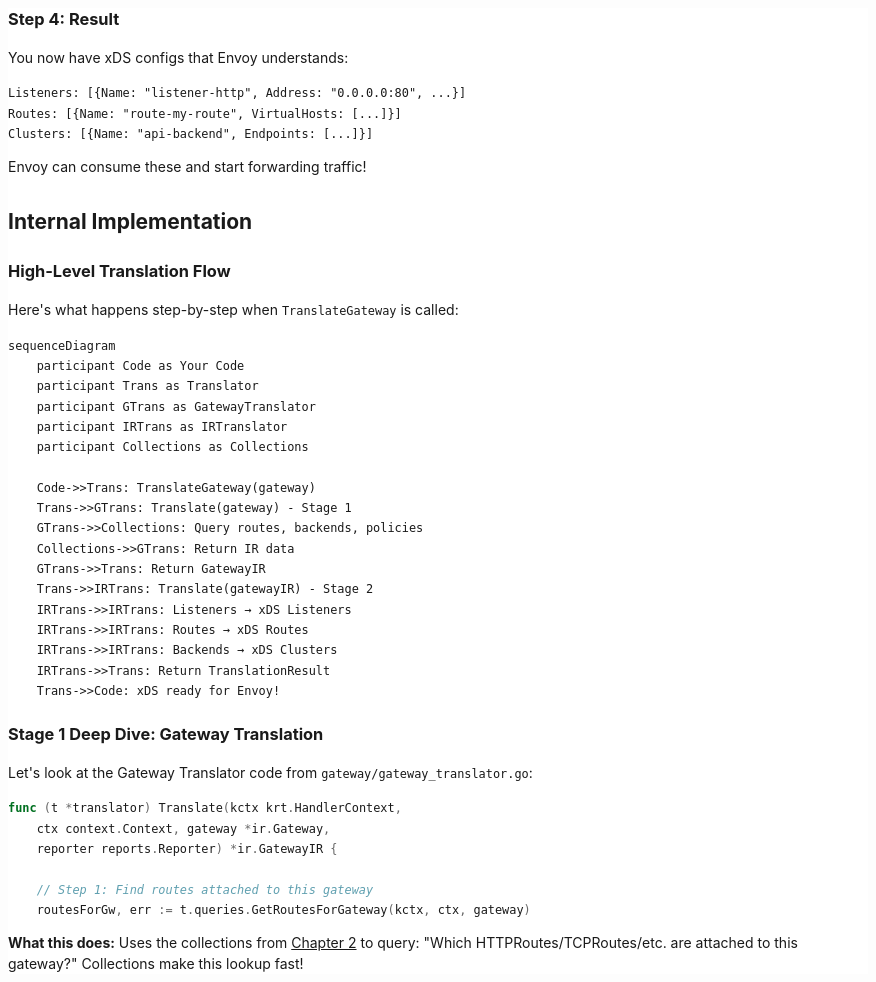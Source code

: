 ### Step 4: Result

You now have xDS configs that Envoy understands:

```
Listeners: [{Name: "listener-http", Address: "0.0.0.0:80", ...}]
Routes: [{Name: "route-my-route", VirtualHosts: [...]}]
Clusters: [{Name: "api-backend", Endpoints: [...]}]
```

Envoy can consume these and start forwarding traffic!

## Internal Implementation

### High-Level Translation Flow

Here's what happens step-by-step when `TranslateGateway` is called:

```mermaid
sequenceDiagram
    participant Code as Your Code
    participant Trans as Translator
    participant GTrans as GatewayTranslator
    participant IRTrans as IRTranslator
    participant Collections as Collections
    
    Code->>Trans: TranslateGateway(gateway)
    Trans->>GTrans: Translate(gateway) - Stage 1
    GTrans->>Collections: Query routes, backends, policies
    Collections->>GTrans: Return IR data
    GTrans->>Trans: Return GatewayIR
    Trans->>IRTrans: Translate(gatewayIR) - Stage 2
    IRTrans->>IRTrans: Listeners → xDS Listeners
    IRTrans->>IRTrans: Routes → xDS Routes  
    IRTrans->>IRTrans: Backends → xDS Clusters
    IRTrans->>Trans: Return TranslationResult
    Trans->>Code: xDS ready for Envoy!
```

### Stage 1 Deep Dive: Gateway Translation

Let's look at the Gateway Translator code from `gateway/gateway_translator.go`:

```go
func (t *translator) Translate(kctx krt.HandlerContext, 
    ctx context.Context, gateway *ir.Gateway, 
    reporter reports.Reporter) *ir.GatewayIR {
    
    // Step 1: Find routes attached to this gateway
    routesForGw, err := t.queries.GetRoutesForGateway(kctx, ctx, gateway)
```

**What this does:** Uses the collections from [Chapter 2](02_krt_collections___resource_tracking_.md) to query: "Which HTTPRoutes/TCPRoutes/etc. are attached to this gateway?" Collections make this lookup fast!
